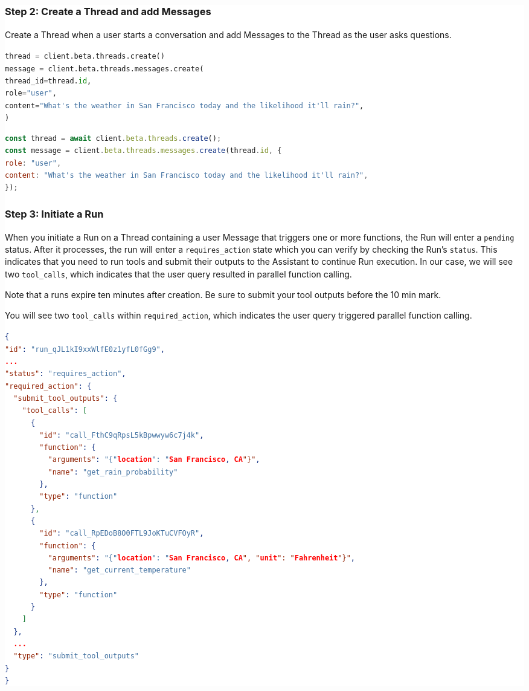 ### Step 2: Create a Thread and add Messages

Create a Thread when a user starts a conversation and add Messages to the Thread as the user asks questions.

```python
thread = client.beta.threads.create()
message = client.beta.threads.messages.create(
thread_id=thread.id,
role="user",
content="What's the weather in San Francisco today and the likelihood it'll rain?",
)
```

```javascript
const thread = await client.beta.threads.create();
const message = client.beta.threads.messages.create(thread.id, {
role: "user",
content: "What's the weather in San Francisco today and the likelihood it'll rain?",
});
```

### Step 3: Initiate a Run

When you initiate a Run on a Thread containing a user Message that triggers one or more functions, the Run will enter a `pending` status. After it processes, the run will enter a `requires_action` state which you can verify by checking the Run’s `status`. This indicates that you need to run tools and submit their outputs to the Assistant to continue Run execution. In our case, we will see two `tool_calls`, which indicates that the user query resulted in parallel function calling.

Note that a runs expire ten minutes after creation. Be sure to submit your tool outputs before the 10 min mark.

You will see two `tool_calls` within `required_action`, which indicates the user query triggered parallel function calling.

```json
{
"id": "run_qJL1kI9xxWlfE0z1yfL0fGg9",
...
"status": "requires_action",
"required_action": {
  "submit_tool_outputs": {
    "tool_calls": [
      {
        "id": "call_FthC9qRpsL5kBpwwyw6c7j4k",
        "function": {
          "arguments": "{"location": "San Francisco, CA"}",
          "name": "get_rain_probability"
        },
        "type": "function"
      },
      {
        "id": "call_RpEDoB8O0FTL9JoKTuCVFOyR",
        "function": {
          "arguments": "{"location": "San Francisco, CA", "unit": "Fahrenheit"}",
          "name": "get_current_temperature"
        },
        "type": "function"
      }
    ]
  },
  ...
  "type": "submit_tool_outputs"
}
}
```